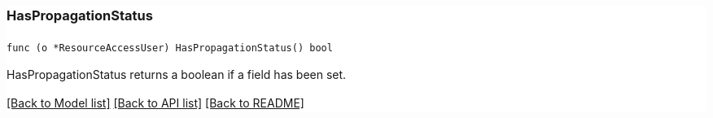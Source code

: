 ### HasPropagationStatus

`func (o *ResourceAccessUser) HasPropagationStatus() bool`

HasPropagationStatus returns a boolean if a field has been set.


[[Back to Model list]](../README.md#documentation-for-models) [[Back to API list]](../README.md#documentation-for-api-endpoints) [[Back to README]](../README.md)


